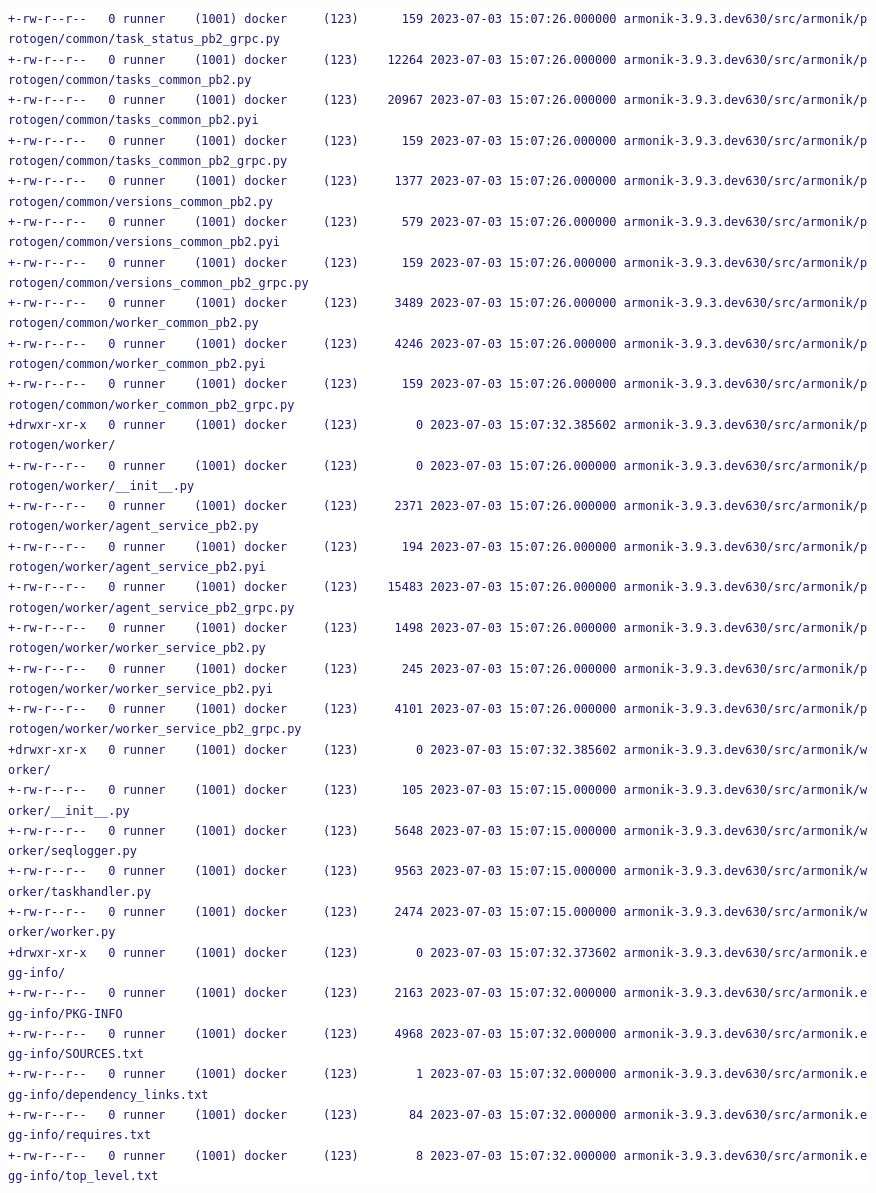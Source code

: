 ```diff
+-rw-r--r--   0 runner    (1001) docker     (123)      159 2023-07-03 15:07:26.000000 armonik-3.9.3.dev630/src/armonik/protogen/common/task_status_pb2_grpc.py
+-rw-r--r--   0 runner    (1001) docker     (123)    12264 2023-07-03 15:07:26.000000 armonik-3.9.3.dev630/src/armonik/protogen/common/tasks_common_pb2.py
+-rw-r--r--   0 runner    (1001) docker     (123)    20967 2023-07-03 15:07:26.000000 armonik-3.9.3.dev630/src/armonik/protogen/common/tasks_common_pb2.pyi
+-rw-r--r--   0 runner    (1001) docker     (123)      159 2023-07-03 15:07:26.000000 armonik-3.9.3.dev630/src/armonik/protogen/common/tasks_common_pb2_grpc.py
+-rw-r--r--   0 runner    (1001) docker     (123)     1377 2023-07-03 15:07:26.000000 armonik-3.9.3.dev630/src/armonik/protogen/common/versions_common_pb2.py
+-rw-r--r--   0 runner    (1001) docker     (123)      579 2023-07-03 15:07:26.000000 armonik-3.9.3.dev630/src/armonik/protogen/common/versions_common_pb2.pyi
+-rw-r--r--   0 runner    (1001) docker     (123)      159 2023-07-03 15:07:26.000000 armonik-3.9.3.dev630/src/armonik/protogen/common/versions_common_pb2_grpc.py
+-rw-r--r--   0 runner    (1001) docker     (123)     3489 2023-07-03 15:07:26.000000 armonik-3.9.3.dev630/src/armonik/protogen/common/worker_common_pb2.py
+-rw-r--r--   0 runner    (1001) docker     (123)     4246 2023-07-03 15:07:26.000000 armonik-3.9.3.dev630/src/armonik/protogen/common/worker_common_pb2.pyi
+-rw-r--r--   0 runner    (1001) docker     (123)      159 2023-07-03 15:07:26.000000 armonik-3.9.3.dev630/src/armonik/protogen/common/worker_common_pb2_grpc.py
+drwxr-xr-x   0 runner    (1001) docker     (123)        0 2023-07-03 15:07:32.385602 armonik-3.9.3.dev630/src/armonik/protogen/worker/
+-rw-r--r--   0 runner    (1001) docker     (123)        0 2023-07-03 15:07:26.000000 armonik-3.9.3.dev630/src/armonik/protogen/worker/__init__.py
+-rw-r--r--   0 runner    (1001) docker     (123)     2371 2023-07-03 15:07:26.000000 armonik-3.9.3.dev630/src/armonik/protogen/worker/agent_service_pb2.py
+-rw-r--r--   0 runner    (1001) docker     (123)      194 2023-07-03 15:07:26.000000 armonik-3.9.3.dev630/src/armonik/protogen/worker/agent_service_pb2.pyi
+-rw-r--r--   0 runner    (1001) docker     (123)    15483 2023-07-03 15:07:26.000000 armonik-3.9.3.dev630/src/armonik/protogen/worker/agent_service_pb2_grpc.py
+-rw-r--r--   0 runner    (1001) docker     (123)     1498 2023-07-03 15:07:26.000000 armonik-3.9.3.dev630/src/armonik/protogen/worker/worker_service_pb2.py
+-rw-r--r--   0 runner    (1001) docker     (123)      245 2023-07-03 15:07:26.000000 armonik-3.9.3.dev630/src/armonik/protogen/worker/worker_service_pb2.pyi
+-rw-r--r--   0 runner    (1001) docker     (123)     4101 2023-07-03 15:07:26.000000 armonik-3.9.3.dev630/src/armonik/protogen/worker/worker_service_pb2_grpc.py
+drwxr-xr-x   0 runner    (1001) docker     (123)        0 2023-07-03 15:07:32.385602 armonik-3.9.3.dev630/src/armonik/worker/
+-rw-r--r--   0 runner    (1001) docker     (123)      105 2023-07-03 15:07:15.000000 armonik-3.9.3.dev630/src/armonik/worker/__init__.py
+-rw-r--r--   0 runner    (1001) docker     (123)     5648 2023-07-03 15:07:15.000000 armonik-3.9.3.dev630/src/armonik/worker/seqlogger.py
+-rw-r--r--   0 runner    (1001) docker     (123)     9563 2023-07-03 15:07:15.000000 armonik-3.9.3.dev630/src/armonik/worker/taskhandler.py
+-rw-r--r--   0 runner    (1001) docker     (123)     2474 2023-07-03 15:07:15.000000 armonik-3.9.3.dev630/src/armonik/worker/worker.py
+drwxr-xr-x   0 runner    (1001) docker     (123)        0 2023-07-03 15:07:32.373602 armonik-3.9.3.dev630/src/armonik.egg-info/
+-rw-r--r--   0 runner    (1001) docker     (123)     2163 2023-07-03 15:07:32.000000 armonik-3.9.3.dev630/src/armonik.egg-info/PKG-INFO
+-rw-r--r--   0 runner    (1001) docker     (123)     4968 2023-07-03 15:07:32.000000 armonik-3.9.3.dev630/src/armonik.egg-info/SOURCES.txt
+-rw-r--r--   0 runner    (1001) docker     (123)        1 2023-07-03 15:07:32.000000 armonik-3.9.3.dev630/src/armonik.egg-info/dependency_links.txt
+-rw-r--r--   0 runner    (1001) docker     (123)       84 2023-07-03 15:07:32.000000 armonik-3.9.3.dev630/src/armonik.egg-info/requires.txt
+-rw-r--r--   0 runner    (1001) docker     (123)        8 2023-07-03 15:07:32.000000 armonik-3.9.3.dev630/src/armonik.egg-info/top_level.txt
```
